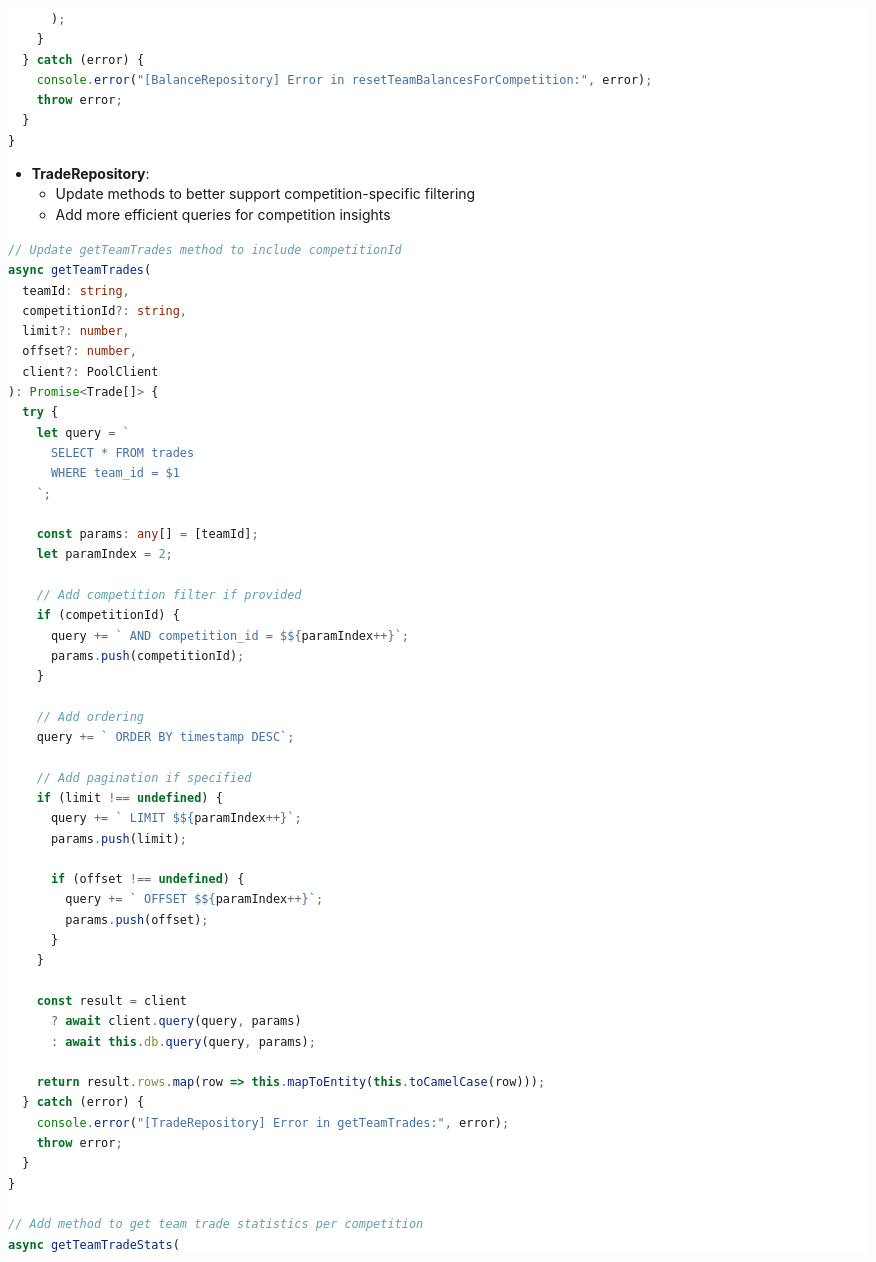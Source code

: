 ```typescript
      );
    }
  } catch (error) {
    console.error("[BalanceRepository] Error in resetTeamBalancesForCompetition:", error);
    throw error;
  }
}
```

- **TradeRepository**:
  - Update methods to better support competition-specific filtering
  - Add more efficient queries for competition insights

```typescript
// Update getTeamTrades method to include competitionId
async getTeamTrades(
  teamId: string,
  competitionId?: string,
  limit?: number,
  offset?: number,
  client?: PoolClient
): Promise<Trade[]> {
  try {
    let query = `
      SELECT * FROM trades
      WHERE team_id = $1
    `;

    const params: any[] = [teamId];
    let paramIndex = 2;

    // Add competition filter if provided
    if (competitionId) {
      query += ` AND competition_id = $${paramIndex++}`;
      params.push(competitionId);
    }

    // Add ordering
    query += ` ORDER BY timestamp DESC`;

    // Add pagination if specified
    if (limit !== undefined) {
      query += ` LIMIT $${paramIndex++}`;
      params.push(limit);

      if (offset !== undefined) {
        query += ` OFFSET $${paramIndex++}`;
        params.push(offset);
      }
    }

    const result = client
      ? await client.query(query, params)
      : await this.db.query(query, params);

    return result.rows.map(row => this.mapToEntity(this.toCamelCase(row)));
  } catch (error) {
    console.error("[TradeRepository] Error in getTeamTrades:", error);
    throw error;
  }
}

// Add method to get team trade statistics per competition
async getTeamTradeStats(
```